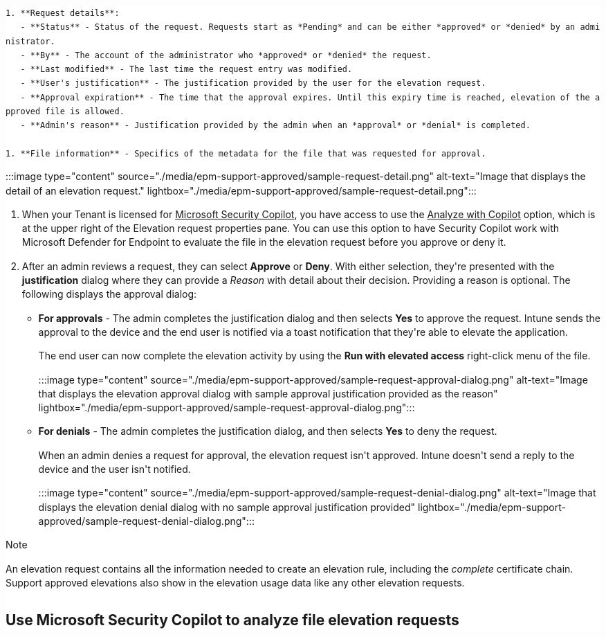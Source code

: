     1. **Request details**:
       - **Status** - Status of the request. Requests start as *Pending* and can be either *approved* or *denied* by an administrator.
       - **By** - The account of the administrator who *approved* or *denied* the request.
       - **Last modified** - The last time the request entry was modified.
       - **User's justification** - The justification provided by the user for the elevation request.
       - **Approval expiration** - The time that the approval expires. Until this expiry time is reached, elevation of the approved file is allowed.
       - **Admin's reason** - Justification provided by the admin when an *approval* or *denial* is completed.

    1. **File information** - Specifics of the metadata for the file that was requested for approval.

   :::image type="content" source="./media/epm-support-approved/sample-request-detail.png" alt-text="Image that displays the detail of an elevation request." lightbox="./media/epm-support-approved/sample-request-detail.png":::

1. When your Tenant is licensed for [Microsoft Security Copilot](/copilot/security/microsoft-security-copilot), you have access to use the [Analyze with Copilot](#use-microsoft-security-copilot-to-analyze-file-elevation-requests) option, which is at the upper right of the Elevation request properties pane. You can use this option to have Security Copilot work with Microsoft Defender for Endpoint to evaluate the file in the elevation request before you approve or deny it.

1. After an admin reviews a request, they can select **Approve** or **Deny**. With either selection, they're presented with the **justification** dialog where they can provide a *Reason* with detail about their decision. Providing a reason is optional. The following displays the approval dialog:

    - **For approvals** - The admin completes the justification dialog and then selects **Yes** to approve the request. Intune sends the approval to the device and the end user is notified via a toast notification that they're able to elevate the application.
  
      The end user can now complete the elevation activity by using the **Run with elevated access** right-click menu of the file.

      :::image type="content" source="./media/epm-support-approved/sample-request-approval-dialog.png" alt-text="Image that displays the elevation approval dialog with sample approval justification provided as the reason" lightbox="./media/epm-support-approved/sample-request-approval-dialog.png":::

    - **For denials** - The admin completes the justification dialog, and then selects **Yes** to deny the request.

      When an admin denies a request for approval, the elevation request isn't approved. Intune doesn't send a reply to the device and the user isn't notified.

      :::image type="content" source="./media/epm-support-approved/sample-request-denial-dialog.png" alt-text="Image that displays the elevation denial dialog with no sample approval justification provided" lightbox="./media/epm-support-approved/sample-request-denial-dialog.png":::

> [!NOTE]
>
> An elevation request contains all the information needed to create an elevation rule, including the *complete* certificate chain. Support approved elevations also show in the elevation usage data like any other elevation requests.

## Use Microsoft Security Copilot to analyze file elevation requests
